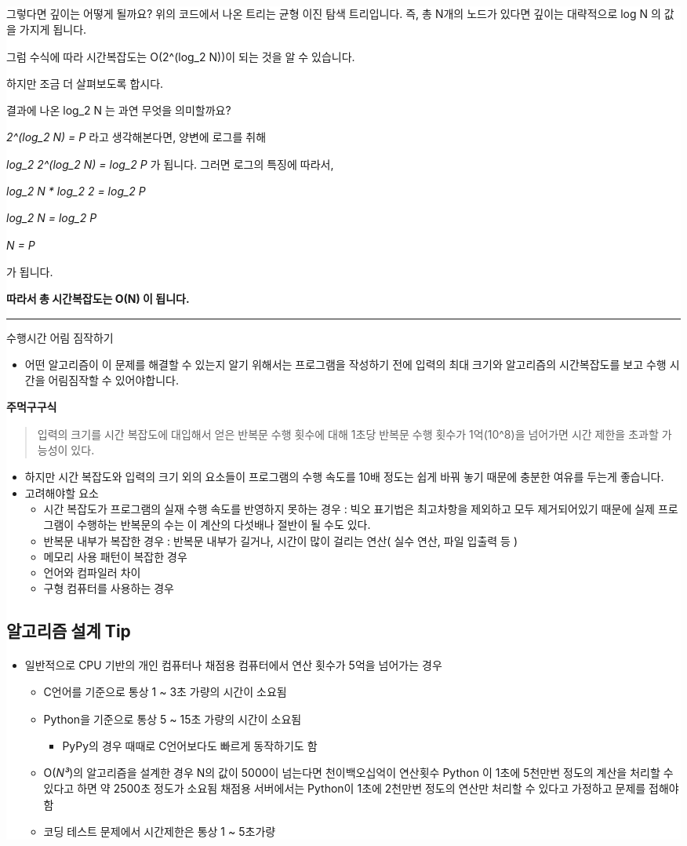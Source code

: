그렇다면 깊이는 어떻게 될까요? 위의 코드에서 나온 트리는 균형 이진 탐색 트리입니다. 즉, 총 N개의 노드가 있다면 깊이는 대략적으로 log N 의 값을 가지게 됩니다.

그럼 수식에 따라 시간복잡도는 O(2^(log_2 N))이 되는 것을 알 수 있습니다.

하지만 조금 더 살펴보도록 합시다.

결과에 나온 log_2 N 는 과연 무엇을 의미할까요?

*2^(log_2 N) = P* 라고 생각해본다면, 양변에 로그를 취해

*log_2 2^(log_2 N) = log_2 P* 가 됩니다. 그러면 로그의 특징에 따라서,

*log_2 N \* log_2 2 = log_2 P*

*log_2 N = log_2 P*

*N = P*

가 됩니다.

**따라서 총 시간복잡도는 O(N) 이 됩니다.**





---

수행시간 어림 짐작하기

- 어떤 알고리즘이 이 문제를 해결할 수 있는지 알기 위해서는 프로그램을 작성하기 전에 입력의 최대 크기와 알고리즘의 시간복잡도를 보고 수행 시간을 어림짐작할 수 있어야합니다.

**주먹구구식**

> 입력의 크기를 시간 복잡도에 대입해서 얻은 반복문 수행 횟수에 대해 1초당 반복문 수행 횟수가 1억(10^8)을 넘어가면 시간 제한을 초과할 가능성이 있다.

- 하지만 시간 복잡도와 입력의 크기 외의 요소들이 프로그램의 수행 속도를 10배 정도는 쉽게 바꿔 놓기 때문에 충분한 여유를 두는게 좋습니다.
- 고려해야할 요소
  - 시간 복잡도가 프로그램의 실재 수행 속도를 반영하지 못하는 경우 : 빅오 표기법은 최고차항을 제외하고 모두 제거되어있기 때문에 실제 프로그램이 수행하는 반복문의 수는 이 계산의 다섯배나 절반이 될 수도 있다.
  - 반복문 내부가 복잡한 경우 : 반복문 내부가 길거나, 시간이 많이 걸리는 연산( 실수 연산, 파일 입출력 등 )
  - 메모리 사용 패턴이 복잡한 경우 
  - 언어와 컴파일러 차이
  - 구형 컴퓨터를 사용하는 경우



## 알고리즘 설계 Tip

- 일반적으로 CPU 기반의 개인 컴퓨터나 채점용 컴퓨터에서 연산 횟수가 5억을 넘어가는 경우

  - C언어를 기준으로 통상 1 ~ 3초 가량의 시간이 소요됨

  - Python을 기준으로 통상 5 ~ 15초 가량의 시간이 소요됨

    - PyPy의 경우 때때로 C언어보다도 빠르게 동작하기도 함

  - O(*N³*)의 알고리즘을 설계한 경우 N의 값이 5000이 넘는다면 천이백오십억이 연산횟수
    Python 이 1초에 5천만번 정도의 계산을 처리할 수 있다고 하면 약 2500초 정도가 소요됨
    채점용 서버에서는 Python이 1초에 2천만번 정도의 연산만 처리할 수 있다고 가정하고 문제를 접해야함

  - 코딩 테스트 문제에서 시간제한은 통상 1 ~ 5초가량
